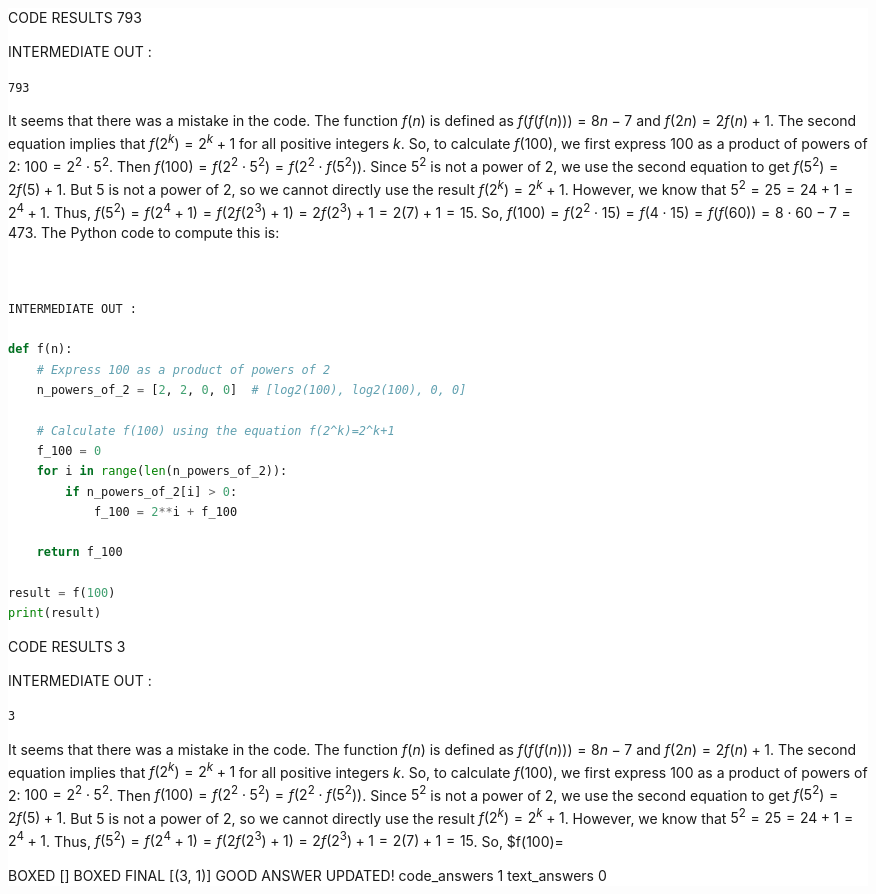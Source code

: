 CODE RESULTS 793

INTERMEDIATE OUT :
```output
793
```
It seems that there was a mistake in the code. The function $f(n)$ is defined as $f(f(f(n)))=8n-7$ and $f(2n)=2f(n)+1$. The second equation implies that $f(2^k)=2^k+1$ for all positive integers $k$. So, to calculate $f(100)$, we first express $100$ as a product of powers of $2$: $100=2^2 \cdot 5^2$. Then $f(100)=f(2^2 \cdot 5^2)=f(2^2 \cdot f(5^2))$. Since $5^2$ is not a power of $2$, we use the second equation to get $f(5^2)=2f(5)+1$. But $5$ is not a power of $2$, so we cannot directly use the result $f(2^k)=2^k+1$. However, we know that $5^2=25=24+1=2^4+1$. Thus, $f(5^2)=f(2^4+1)=f(2f(2^3)+1)=2f(2^3)+1=2(7)+1=15$. So, $f(100)=f(2^2 \cdot 15)=f(4 \cdot 15)=f(f(60))=8 \cdot 60 - 7 = 473$. The Python code to compute this is:
```python


INTERMEDIATE OUT :

def f(n):
    # Express 100 as a product of powers of 2
    n_powers_of_2 = [2, 2, 0, 0]  # [log2(100), log2(100), 0, 0]

    # Calculate f(100) using the equation f(2^k)=2^k+1
    f_100 = 0
    for i in range(len(n_powers_of_2)):
        if n_powers_of_2[i] > 0:
            f_100 = 2**i + f_100

    return f_100

result = f(100)
print(result)
```

CODE RESULTS 3

INTERMEDIATE OUT :
```output
3
```
It seems that there was a mistake in the code. The function $f(n)$ is defined as $f(f(f(n)))=8n-7$ and $f(2n)=2f(n)+1$. The second equation implies that $f(2^k)=2^k+1$ for all positive integers $k$. So, to calculate $f(100)$, we first express $100$ as a product of powers of $2$: $100=2^2 \cdot 5^2$. Then $f(100)=f(2^2 \cdot 5^2)=f(2^2 \cdot f(5^2))$. Since $5^2$ is not a power of $2$, we use the second equation to get $f(5^2)=2f(5)+1$. But $5$ is not a power of $2$, so we cannot directly use the result $f(2^k)=2^k+1$. However, we know that $5^2=25=24+1=2^4+1$. Thus, $f(5^2)=f(2^4+1)=f(2f(2^3)+1)=2f(2^3)+1=2(7)+1=15$. So, $f(100)=

BOXED []
BOXED FINAL 
[(3, 1)]
GOOD ANSWER UPDATED!
code_answers 1 text_answers 0

